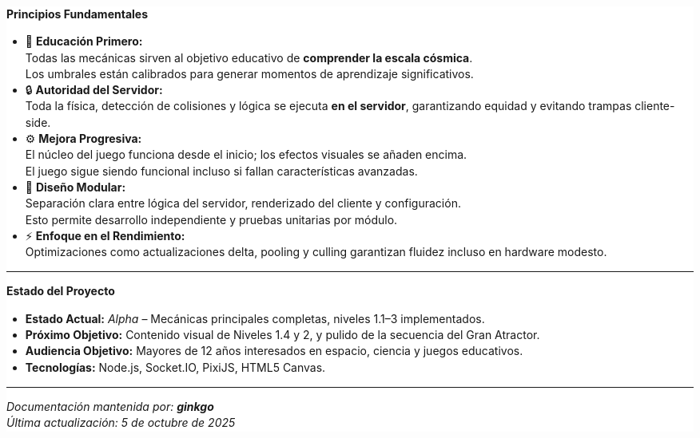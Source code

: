 **Principios Fundamentales**

- 🧠 **Educación Primero:**\
  Todas las mecánicas sirven al objetivo educativo de **comprender la escala cósmica**.\
  Los umbrales están calibrados para generar momentos de aprendizaje significativos.
- 🔒 **Autoridad del Servidor:**\
  Toda la física, detección de colisiones y lógica se ejecuta **en el servidor**, garantizando equidad y evitando trampas cliente-side.
- ⚙️ **Mejora Progresiva:**\
  El núcleo del juego funciona desde el inicio; los efectos visuales se añaden encima.\
  El juego sigue siendo funcional incluso si fallan características avanzadas.
- 🧩 **Diseño Modular:**\
  Separación clara entre lógica del servidor, renderizado del cliente y configuración.\
  Esto permite desarrollo independiente y pruebas unitarias por módulo.
- ⚡ **Enfoque en el Rendimiento:**\
  Optimizaciones como actualizaciones delta, pooling y culling garantizan fluidez incluso en hardware modesto.
-----
**Estado del Proyecto**

- **Estado Actual:** *Alpha* – Mecánicas principales completas, niveles 1.1–3 implementados.
- **Próximo Objetivo:** Contenido visual de Niveles 1.4 y 2, y pulido de la secuencia del Gran Atractor.
- **Audiencia Objetivo:** Mayores de 12 años interesados en espacio, ciencia y juegos educativos.
- **Tecnologías:** Node.js, Socket.IO, PixiJS, HTML5 Canvas.
-----
*Documentación mantenida por: **ginkgo***\
*Última actualización: 5 de octubre de 2025*


